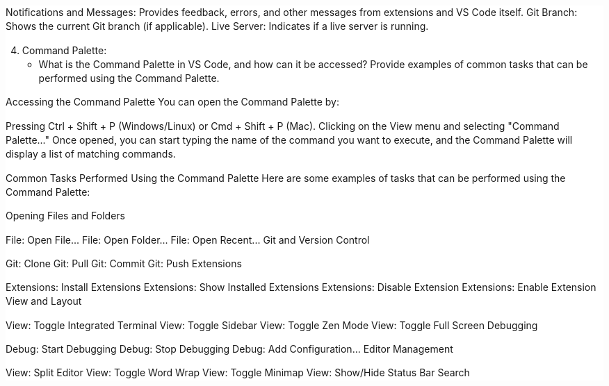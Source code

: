 Notifications and Messages: Provides feedback, errors, and other messages from extensions and VS Code itself.
Git Branch: Shows the current Git branch (if applicable).
Live Server: Indicates if a live server is running.

4. Command Palette:
   - What is the Command Palette in VS Code, and how can it be accessed? Provide examples of common tasks that can be performed using the Command Palette.

Accessing the Command Palette
You can open the Command Palette by:

Pressing Ctrl + Shift + P (Windows/Linux) or Cmd + Shift + P (Mac).
Clicking on the View menu and selecting "Command Palette..."
Once opened, you can start typing the name of the command you want to execute, and the Command Palette will display a list of matching commands.

Common Tasks Performed Using the Command Palette
Here are some examples of tasks that can be performed using the Command Palette:

Opening Files and Folders

File: Open File...
File: Open Folder...
File: Open Recent...
Git and Version Control

Git: Clone
Git: Pull
Git: Commit
Git: Push
Extensions

Extensions: Install Extensions
Extensions: Show Installed Extensions
Extensions: Disable Extension
Extensions: Enable Extension
View and Layout

View: Toggle Integrated Terminal
View: Toggle Sidebar
View: Toggle Zen Mode
View: Toggle Full Screen
Debugging

Debug: Start Debugging
Debug: Stop Debugging
Debug: Add Configuration...
Editor Management

View: Split Editor
View: Toggle Word Wrap
View: Toggle Minimap
View: Show/Hide Status Bar
Search
